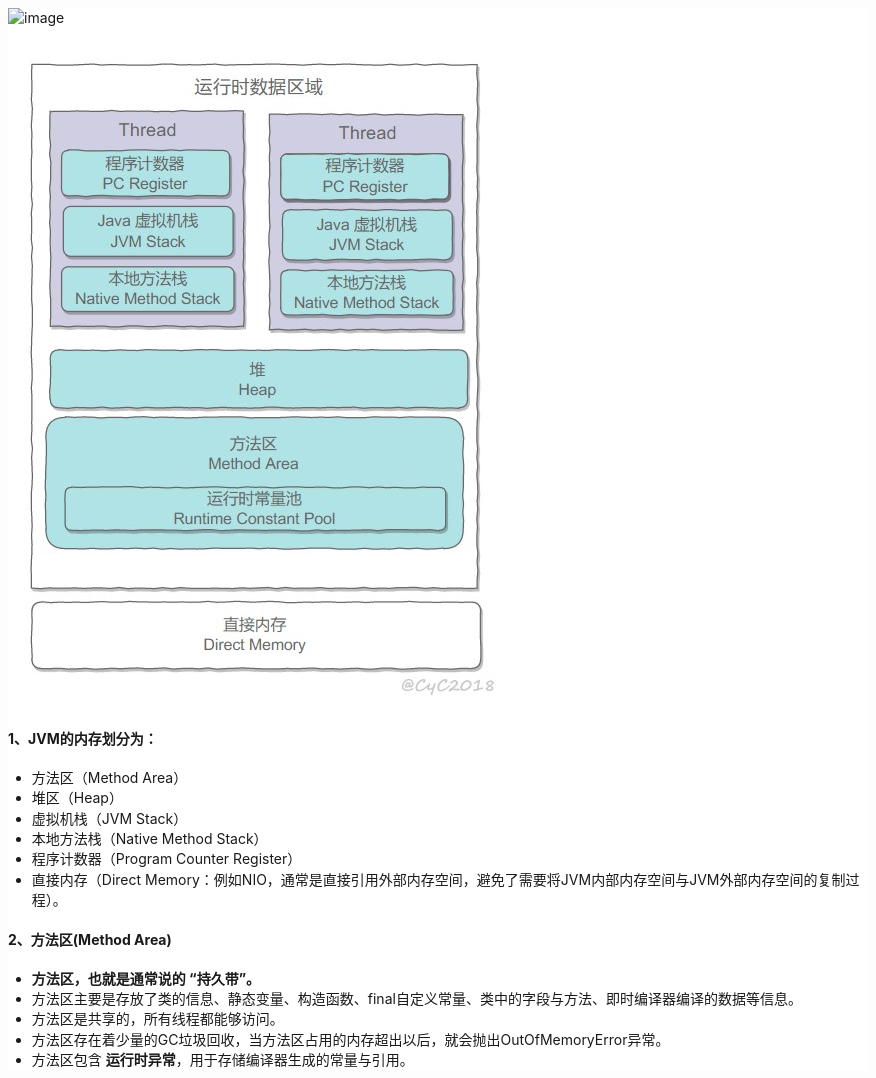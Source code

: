 ![image](https://note.youdao.com/yws/api/personal/file/CB94FE2781B34988AB50B04D877994DC?method=download&shareKey=413bded35326a910c80f62d61b40a313)  

![b01e12b7-6cfc-485b-a03e-a575e6f7b773](assets/b01e12b7-6cfc-485b-a03e-a575e6f7b773-1550547636629.jpg)

#### 1、JVM的内存划分为：

- 方法区（Method Area）
- 堆区（Heap）
- 虚拟机栈（JVM Stack）
- 本地方法栈（Native Method Stack）
- 程序计数器（Program Counter Register）
- 直接内存（Direct Memory：例如NIO，通常是直接引用外部内存空间，避免了需要将JVM内部内存空间与JVM外部内存空间的复制过程）。

#### 2、方法区(Method Area)   
- **方法区，也就是通常说的 “持久带”。**  
- 方法区主要是存放了类的信息、静态变量、构造函数、final自定义常量、类中的字段与方法、即时编译器编译的数据等信息。  
- 方法区是共享的，所有线程都能够访问。  
- 方法区存在着少量的GC垃圾回收，当方法区占用的内存超出以后，就会抛出OutOfMemoryError异常。  
- 方法区包含 **运行时异常**，用于存储编译器生成的常量与引用。  
